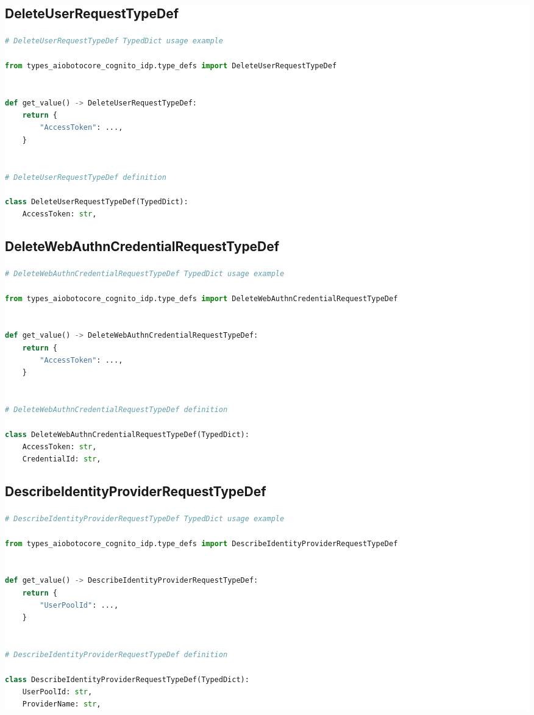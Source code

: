 ## DeleteUserRequestTypeDef

```python
# DeleteUserRequestTypeDef TypedDict usage example

from types_aiobotocore_cognito_idp.type_defs import DeleteUserRequestTypeDef


def get_value() -> DeleteUserRequestTypeDef:
    return {
        "AccessToken": ...,
    }


# DeleteUserRequestTypeDef definition

class DeleteUserRequestTypeDef(TypedDict):
    AccessToken: str,
```

## DeleteWebAuthnCredentialRequestTypeDef

```python
# DeleteWebAuthnCredentialRequestTypeDef TypedDict usage example

from types_aiobotocore_cognito_idp.type_defs import DeleteWebAuthnCredentialRequestTypeDef


def get_value() -> DeleteWebAuthnCredentialRequestTypeDef:
    return {
        "AccessToken": ...,
    }


# DeleteWebAuthnCredentialRequestTypeDef definition

class DeleteWebAuthnCredentialRequestTypeDef(TypedDict):
    AccessToken: str,
    CredentialId: str,
```

## DescribeIdentityProviderRequestTypeDef

```python
# DescribeIdentityProviderRequestTypeDef TypedDict usage example

from types_aiobotocore_cognito_idp.type_defs import DescribeIdentityProviderRequestTypeDef


def get_value() -> DescribeIdentityProviderRequestTypeDef:
    return {
        "UserPoolId": ...,
    }


# DescribeIdentityProviderRequestTypeDef definition

class DescribeIdentityProviderRequestTypeDef(TypedDict):
    UserPoolId: str,
    ProviderName: str,
```
